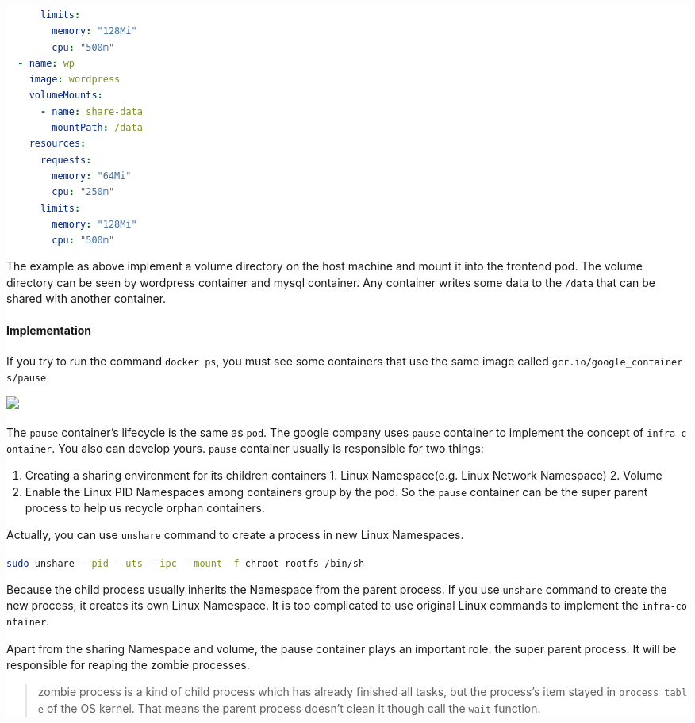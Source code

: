 ```yaml
      limits:
        memory: "128Mi"
        cpu: "500m"
  - name: wp
    image: wordpress
    volumeMounts:
      - name: share-data
        mountPath: /data
    resources:
      requests:
        memory: "64Mi"
        cpu: "250m"
      limits:
        memory: "128Mi"
        cpu: "500m"

```

The example as above implement a volume directory on the host machine and mount it into the frontend pod. The volume directory can be seen by wordpress container and mysql container. Any container writes some data to the `/data` that can be shared with another container.

#### Implementation

If you try to run the command `docker ps`, you must see some containers that use the same image called `gcr.io/google_containers/pause`

![](http://o6sfmikvw.bkt.clouddn.com/C55377DA-80EC-4730-86D5-FA0E5EB4D043.png)

The `pause` container’s lifecycle is the same as `pod`. The google company uses `pause` container to implement the concept of `infra-container`. You also can develop yours. `pause` container usually is responsible for two things:

1. Creating a sharing environment for its children containers
		1. Linux Namespace(e.g. Linux Network Namespace)
		2. Volume
2. Enable the Linux PID Namespaces among containers group by the pod. So the `pause` container can be the super parent process to help us recycle orphan containers.

Actually, you can use `unshare` command to create a process in new Linux Namespaces.

```bash
sudo unshare --pid --uts --ipc --mount -f chroot rootfs /bin/sh
```

Because the child process usually inherits the Namespace from the parent process. If you use `unshare` command to create the new process, it creates its own Linux Namespace. It is too complicated to use original Linux commands to implement the `infra-container`. 

Apart from the sharing Namespace and volume, the pause container plays an important role: the super parent process. It will be responsible for reaping the zombie processes.

> zombie process is a kind of child process which has already finished all tasks, but the process’s item stayed in `process table` of the OS kernel. That means the parent process doesn’t clean it though call the `wait` function.  
